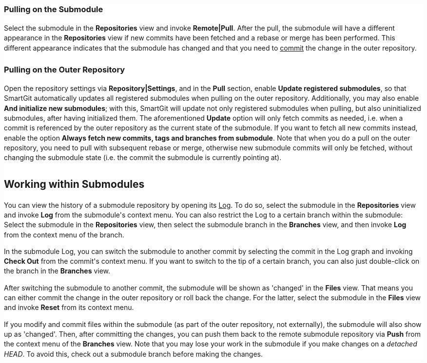 ### Pulling on the Submodule

Select the submodule in the **Repositories** view and invoke
**Remote\|Pull**. After the pull, the submodule will have a different
appearance in the **Repositories** view if new commits have been fetched
and a rebase or merge has been performed. This different appearance
indicates that the submodule has changed and that you need to
[commit](Local-Operations-on-the-Working-Tree.md#commit)
the change in the outer repository.

### Pulling on the Outer Repository

Open the repository settings via **Repository\|Settings**, and in the
**Pull** section, enable **Update registered submodules**, so that
SmartGit automatically updates all registered submodules when pulling on
the outer repository. Additionally, you may also enable **And initialize
new submodules**; with this, SmartGit will update not only registered
submodules when pulling, but also uninitialized submodules, after having
initialized them. The aforementioned **Update** option will only fetch
commits as needed, i.e. when a commit is referenced by the outer
repository as the current state of the submodule. If you want to fetch
all new commits instead, enable the option **Always fetch new commits,
tags and branches from submodule**. Note that when you do a pull on the
outer repository, you need to pull with subsequent rebase or merge,
otherwise new submodule commits will only be fetched, without changing
the submodule state (i.e. the commit the submodule is currently pointing
at).

## Working within Submodules

You can view the history of a submodule repository by opening its
[Log](Log.md#Log-log). To do so, select the submodule in the
**Repositories** view and invoke **Log** from the submodule's context
menu. You can also restrict the Log to a certain branch within the
submodule: Select the submodule in the **Repositories** view, then
select the submodule branch in the **Branches** view, and then invoke
**Log** from the context menu of the branch.

In the submodule Log, you can switch the submodule to another commit by
selecting the commit in the Log graph and invoking **Check Out** from
the commit's context menu. If you want to switch to the tip of a certain
branch, you can also just double-click on the branch in the **Branches**
view.

After switching the submodule to another commit, the submodule will be
shown as 'changed' in the **Files** view. That means you can either
commit the change in the outer repository or roll back the change. For
the latter, select the submodule in the **Files** view and invoke
**Reset** from its context menu.

If you modify and commit files within the submodule (as part of the
outer repository, not externally), the submodule will also show up as
'changed'. Then, after committing the changes, you can push them back to
the remote submodule repository via **Push** from the context menu of
the **Branches** view. Note that you may lose your work in the submodule
if you make changes on a *detached HEAD*. To avoid this, check out a
submodule branch before making the changes.
